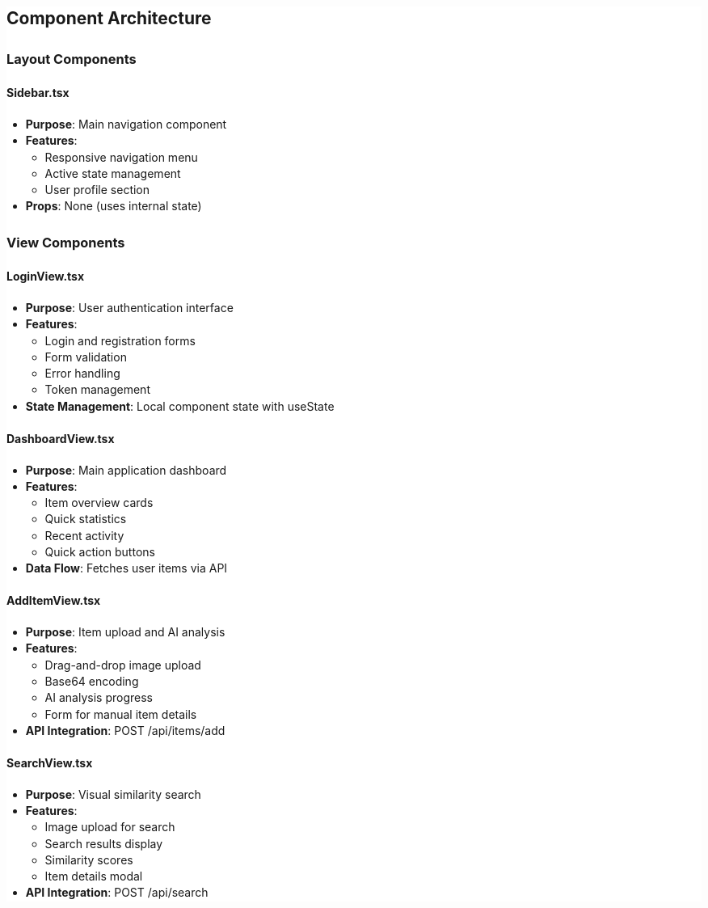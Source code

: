 ## Component Architecture

### Layout Components

#### Sidebar.tsx
- **Purpose**: Main navigation component
- **Features**: 
  - Responsive navigation menu
  - Active state management
  - User profile section
- **Props**: None (uses internal state)

### View Components

#### LoginView.tsx
- **Purpose**: User authentication interface
- **Features**:
  - Login and registration forms
  - Form validation
  - Error handling
  - Token management
- **State Management**: Local component state with useState

#### DashboardView.tsx
- **Purpose**: Main application dashboard
- **Features**:
  - Item overview cards
  - Quick statistics
  - Recent activity
  - Quick action buttons
- **Data Flow**: Fetches user items via API

#### AddItemView.tsx
- **Purpose**: Item upload and AI analysis
- **Features**:
  - Drag-and-drop image upload
  - Base64 encoding
  - AI analysis progress
  - Form for manual item details
- **API Integration**: POST /api/items/add

#### SearchView.tsx
- **Purpose**: Visual similarity search
- **Features**:
  - Image upload for search
  - Search results display
  - Similarity scores
  - Item details modal
- **API Integration**: POST /api/search

